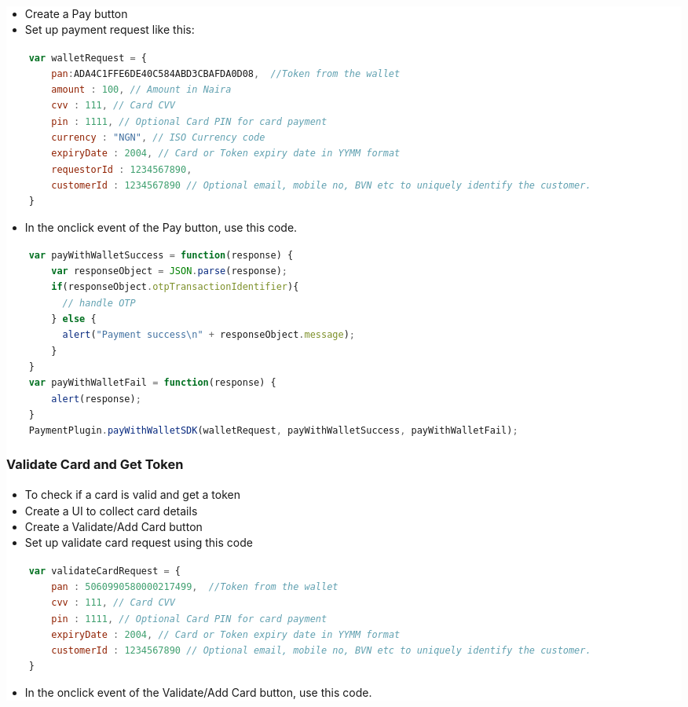 * Create a Pay button
* Set up payment request like this:

```javascript
    var walletRequest = {
        pan:ADA4C1FFE6DE40C584ABD3CBAFDA0D08,  //Token from the wallet
        amount : 100, // Amount in Naira
        cvv : 111, // Card CVV
        pin : 1111, // Optional Card PIN for card payment
        currency : "NGN", // ISO Currency code
        expiryDate : 2004, // Card or Token expiry date in YYMM format
        requestorId : 1234567890,
        customerId : 1234567890 // Optional email, mobile no, BVN etc to uniquely identify the customer.
    }
```

* In the onclick event of the Pay button, use this code.

```javascript
    var payWithWalletSuccess = function(response) {
        var responseObject = JSON.parse(response);
        if(responseObject.otpTransactionIdentifier){
          // handle OTP
        } else {
          alert("Payment success\n" + responseObject.message);
        }
    }
    var payWithWalletFail = function(response) {
        alert(response);
    }
    PaymentPlugin.payWithWalletSDK(walletRequest, payWithWalletSuccess, payWithWalletFail);    
```


### <a name='ValidateCardNoUI'></a> Validate Card and Get Token
* To check if a card is valid and get a token
* Create a UI to collect card details
* Create a Validate/Add Card button
* Set up validate card request using this code

```javascript
    var validateCardRequest = {
        pan : 5060990580000217499,  //Token from the wallet				
        cvv : 111, // Card CVV
        pin : 1111, // Optional Card PIN for card payment
        expiryDate : 2004, // Card or Token expiry date in YYMM format
        customerId : 1234567890 // Optional email, mobile no, BVN etc to uniquely identify the customer.
    }
```

* In the onclick event of the Validate/Add Card button, use this code.
